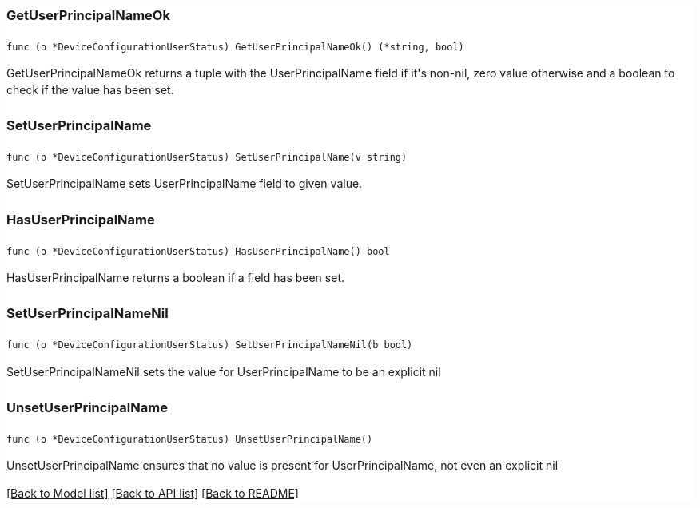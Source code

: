### GetUserPrincipalNameOk

`func (o *DeviceConfigurationUserStatus) GetUserPrincipalNameOk() (*string, bool)`

GetUserPrincipalNameOk returns a tuple with the UserPrincipalName field if it's non-nil, zero value otherwise
and a boolean to check if the value has been set.

### SetUserPrincipalName

`func (o *DeviceConfigurationUserStatus) SetUserPrincipalName(v string)`

SetUserPrincipalName sets UserPrincipalName field to given value.

### HasUserPrincipalName

`func (o *DeviceConfigurationUserStatus) HasUserPrincipalName() bool`

HasUserPrincipalName returns a boolean if a field has been set.

### SetUserPrincipalNameNil

`func (o *DeviceConfigurationUserStatus) SetUserPrincipalNameNil(b bool)`

 SetUserPrincipalNameNil sets the value for UserPrincipalName to be an explicit nil

### UnsetUserPrincipalName
`func (o *DeviceConfigurationUserStatus) UnsetUserPrincipalName()`

UnsetUserPrincipalName ensures that no value is present for UserPrincipalName, not even an explicit nil

[[Back to Model list]](../README.md#documentation-for-models) [[Back to API list]](../README.md#documentation-for-api-endpoints) [[Back to README]](../README.md)


